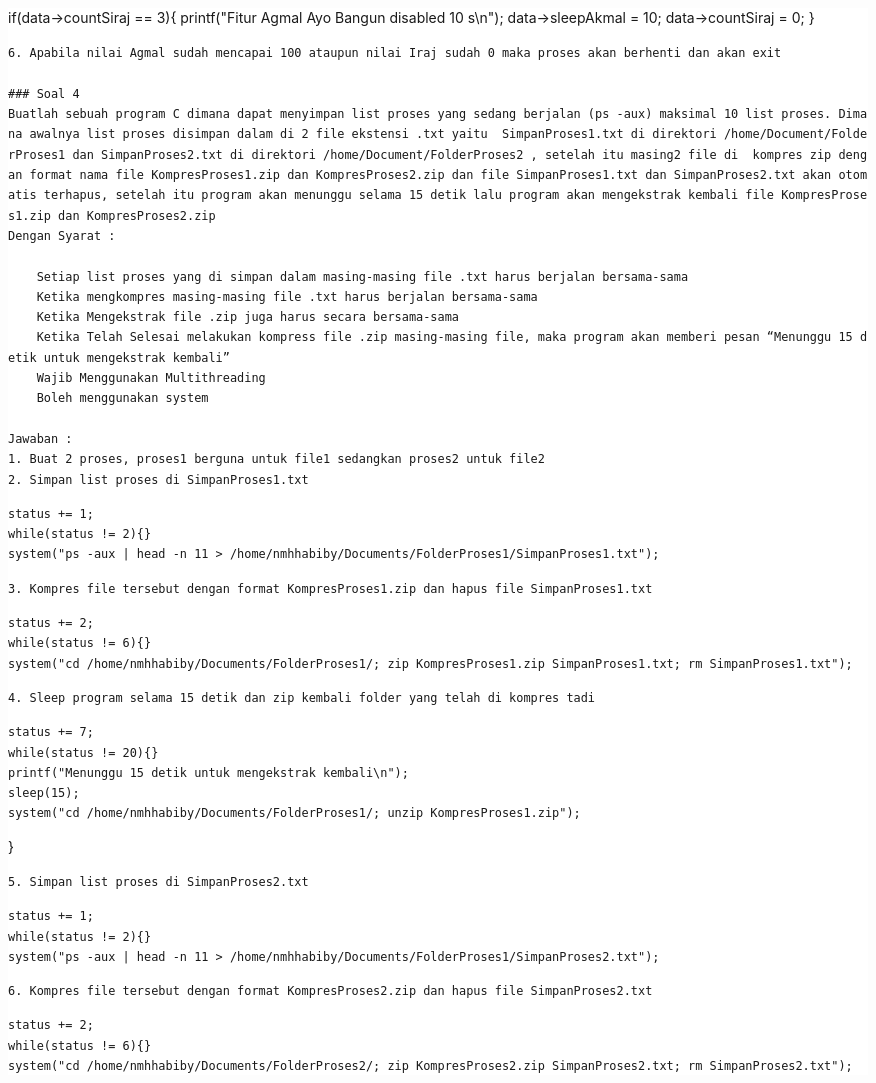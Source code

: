 ```
```
if(data->countSiraj == 3){
            printf("Fitur Agmal Ayo Bangun disabled 10 s\n");
            data->sleepAkmal = 10;
            data->countSiraj = 0;
        }
```
6. Apabila nilai Agmal sudah mencapai 100 ataupun nilai Iraj sudah 0 maka proses akan berhenti dan akan exit

### Soal 4
Buatlah sebuah program C dimana dapat menyimpan list proses yang sedang berjalan (ps -aux) maksimal 10 list proses. Dimana awalnya list proses disimpan dalam di 2 file ekstensi .txt yaitu  SimpanProses1.txt di direktori /home/Document/FolderProses1 dan SimpanProses2.txt di direktori /home/Document/FolderProses2 , setelah itu masing2 file di  kompres zip dengan format nama file KompresProses1.zip dan KompresProses2.zip dan file SimpanProses1.txt dan SimpanProses2.txt akan otomatis terhapus, setelah itu program akan menunggu selama 15 detik lalu program akan mengekstrak kembali file KompresProses1.zip dan KompresProses2.zip 
Dengan Syarat : 
	
	Setiap list proses yang di simpan dalam masing-masing file .txt harus berjalan bersama-sama
	Ketika mengkompres masing-masing file .txt harus berjalan bersama-sama
	Ketika Mengekstrak file .zip juga harus secara bersama-sama
	Ketika Telah Selesai melakukan kompress file .zip masing-masing file, maka program akan memberi pesan “Menunggu 15 detik untuk mengekstrak kembali”
	Wajib Menggunakan Multithreading
	Boleh menggunakan system

Jawaban :
1. Buat 2 proses, proses1 berguna untuk file1 sedangkan proses2 untuk file2
2. Simpan list proses di SimpanProses1.txt
```
    status += 1;
    while(status != 2){}
    system("ps -aux | head -n 11 > /home/nmhhabiby/Documents/FolderProses1/SimpanProses1.txt");
```
3. Kompres file tersebut dengan format KompresProses1.zip dan hapus file SimpanProses1.txt
```
    status += 2;
    while(status != 6){}
    system("cd /home/nmhhabiby/Documents/FolderProses1/; zip KompresProses1.zip SimpanProses1.txt; rm SimpanProses1.txt");
```
4. Sleep program selama 15 detik dan zip kembali folder yang telah di kompres tadi
```
    status += 7;
    while(status != 20){}
    printf("Menunggu 15 detik untuk mengekstrak kembali\n");
    sleep(15);
    system("cd /home/nmhhabiby/Documents/FolderProses1/; unzip KompresProses1.zip");
}
```
5. Simpan list proses di SimpanProses2.txt
```
    status += 1;
    while(status != 2){}
    system("ps -aux | head -n 11 > /home/nmhhabiby/Documents/FolderProses1/SimpanProses2.txt");
```
6. Kompres file tersebut dengan format KompresProses2.zip dan hapus file SimpanProses2.txt
```
    status += 2;
    while(status != 6){}
    system("cd /home/nmhhabiby/Documents/FolderProses2/; zip KompresProses2.zip SimpanProses2.txt; rm SimpanProses2.txt");
```
```